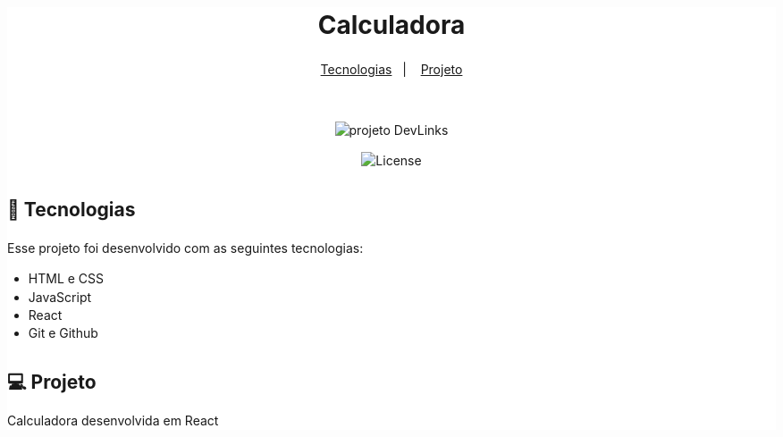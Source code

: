 <h1 align="center"> Calculadora </h1>

<p align="center">
  <a href="#-tecnologias">Tecnologias</a>&nbsp;&nbsp;&nbsp;|&nbsp;&nbsp;&nbsp;
  <a href="#-projeto">Projeto</a>
</p>

<br>

<p align="center">
    <img alt="projeto DevLinks" src=".github/preview.png" width="100%" >
</p>

<p align="center">
  <img alt="License" src="https://img.shields.io/static/v1?label=license&message=MIT&color=49AA26&labelColor=000000">
</p>



## 🚀 Tecnologias

Esse projeto foi desenvolvido com as seguintes tecnologias:

- HTML e CSS
- JavaScript
- React
- Git e Github

## 💻 Projeto

Calculadora desenvolvida em React
